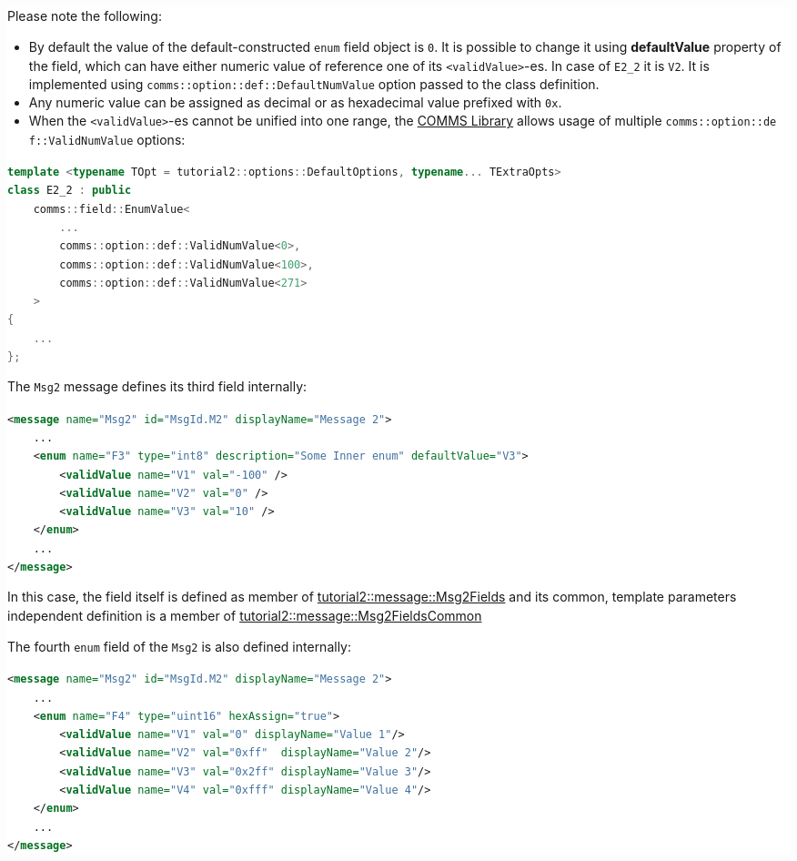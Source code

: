 Please note the following:

- By default the value of the default-constructed `enum` field object is `0`. It
is possible to change it using **defaultValue** property of the field, which can
have either numeric value of reference one of its `<validValue>`-es. In
case of `E2_2` it is `V2`. It is implemented using `comms::option::def::DefaultNumValue`
option passed to the class definition.
- Any numeric value can be assigned as decimal or as hexadecimal value prefixed
with `0x`.
- When the `<validValue>`-es cannot be unified into one range, the 
[COMMS Library](https://github.com/commschamp/comms)
allows usage of multiple `comms::option::def::ValidNumValue` options:
```cpp
template <typename TOpt = tutorial2::options::DefaultOptions, typename... TExtraOpts>
class E2_2 : public
    comms::field::EnumValue<
        ...
        comms::option::def::ValidNumValue<0>,
        comms::option::def::ValidNumValue<100>,
        comms::option::def::ValidNumValue<271>
    >
{
    ...
};
```

The `Msg2` message defines its third field internally:
```xml
<message name="Msg2" id="MsgId.M2" displayName="Message 2">
    ...
    <enum name="F3" type="int8" description="Some Inner enum" defaultValue="V3">
        <validValue name="V1" val="-100" />
        <validValue name="V2" val="0" />
        <validValue name="V3" val="10" />
    </enum>
    ...
</message> 
```
In this case, the field itself is defined as member of 
[tutorial2::message::Msg2Fields](include/tutorial2/message/Msg2.h) and its
common, template parameters independent definition is a member of
[tutorial2::message::Msg2FieldsCommon](include/tutorial2/message/Msg2Common.h)

The fourth `enum` field of the `Msg2` is also defined internally:
```xml
<message name="Msg2" id="MsgId.M2" displayName="Message 2">
    ...
    <enum name="F4" type="uint16" hexAssign="true">
        <validValue name="V1" val="0" displayName="Value 1"/>
        <validValue name="V2" val="0xff"  displayName="Value 2"/>
        <validValue name="V3" val="0x2ff" displayName="Value 3"/>
        <validValue name="V4" val="0xfff" displayName="Value 4"/>
    </enum>
    ...
</message> 
```
